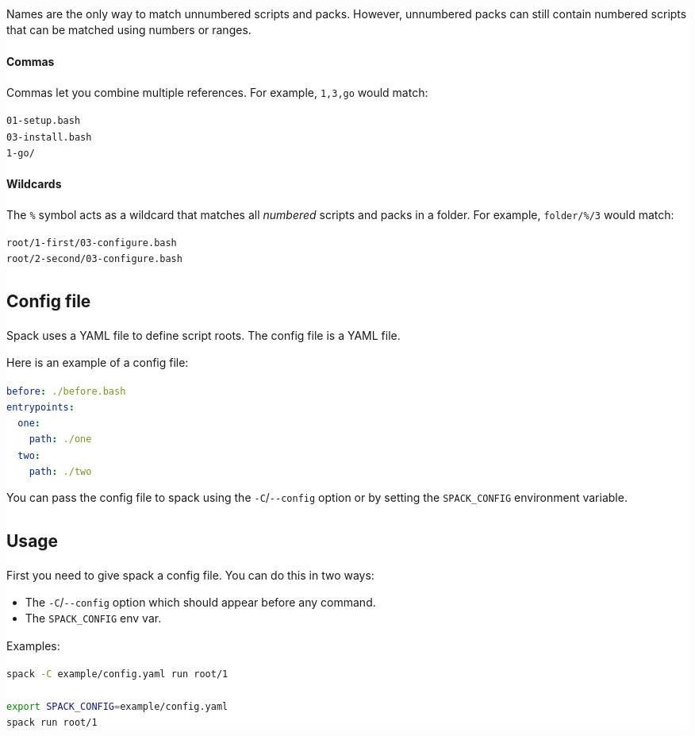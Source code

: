 Names are the only way to match unnumbered scripts and packs. However, unnumbered packs can still contain numbered scripts that can be matched using numbers or ranges.

#### Commas

Commas let you combine multiple references. For example, `1,3,go` would match:

```
01-setup.bash
03-install.bash
1-go/
```

#### Wildcards

The `%` symbol acts as a wildcard that matches all _numbered_ scripts and packs in a folder. For example, `folder/%/3` would match:

```
root/1-first/03-configure.bash
root/2-second/03-configure.bash
```

## Config file

Spack uses a YAML file to define script roots. The config file is a YAML file.

Here is an example of a config file:

```yaml
before: ./before.bash
entrypoints:
  one:
    path: ./one
  two:
    path: ./two
```

You can pass the config file to spack using the `-C`/`--config` option or by setting the `SPACK_CONFIG` environment variable.

## Usage

First you need to give spack a config file. You can do this in two ways:

- The `-C`/`--config` option which should appear before any command.
- The `SPACK_CONFIG` env var.

Examples:

```bash
spack -C example/config.yaml run root/1

export SPACK_CONFIG=example/config.yaml
spack run root/1
```
